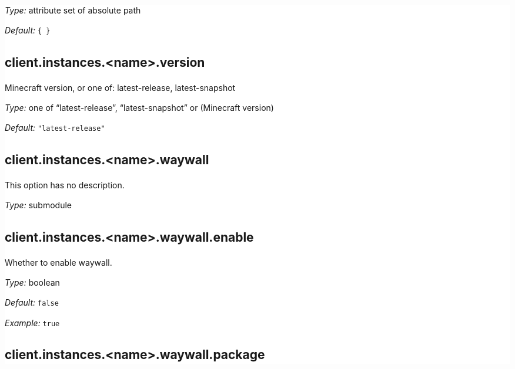 
*Type:*
attribute set of absolute path



*Default:*
` { } `



## client\.instances\.\<name>\.version



Minecraft version, or one of: latest-release, latest-snapshot



*Type:*
one of “latest-release”, “latest-snapshot” or (Minecraft version)



*Default:*
` "latest-release" `



## client\.instances\.\<name>\.waywall



This option has no description\.



*Type:*
submodule



## client\.instances\.\<name>\.waywall\.enable



Whether to enable waywall\.



*Type:*
boolean



*Default:*
` false `



*Example:*
` true `



## client\.instances\.\<name>\.waywall\.package

